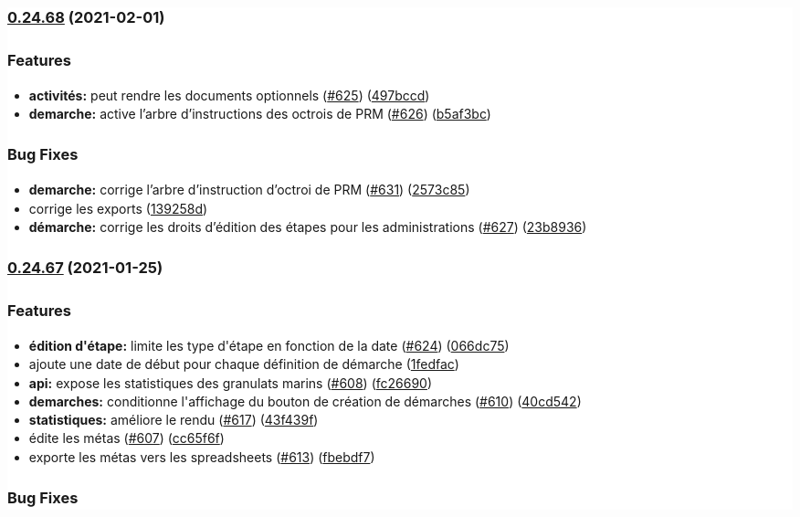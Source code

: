 ### [0.24.68](https://github.com/MTES-MCT/camino-api/compare/v0.24.67...v0.24.68) (2021-02-01)


### Features

* **activités:** peut rendre les documents optionnels ([#625](https://github.com/MTES-MCT/camino-api/issues/625)) ([497bccd](https://github.com/MTES-MCT/camino-api/commit/497bccd1578d6389145945406f441c4da975ab6c))
* **demarche:** active l’arbre d’instructions des octrois de PRM ([#626](https://github.com/MTES-MCT/camino-api/issues/626)) ([b5af3bc](https://github.com/MTES-MCT/camino-api/commit/b5af3bc812ab696e4ef5ea2864d1a975c0b182d9))


### Bug Fixes

* **demarche:** corrige l’arbre d’instruction d’octroi de PRM ([#631](https://github.com/MTES-MCT/camino-api/issues/631)) ([2573c85](https://github.com/MTES-MCT/camino-api/commit/2573c8557c8f607f974597bd7d9e1b6a4dd65855))
* corrige les exports ([139258d](https://github.com/MTES-MCT/camino-api/commit/139258d8a7ddfb2df60973426006ec29238c41b5))
* **démarche:** corrige les droits d’édition des étapes pour les administrations ([#627](https://github.com/MTES-MCT/camino-api/issues/627)) ([23b8936](https://github.com/MTES-MCT/camino-api/commit/23b89369cbed4e2b964b835f1669631e14d23e08))

### [0.24.67](https://github.com/MTES-MCT/camino-api/compare/v0.24.64...v0.24.67) (2021-01-25)


### Features

* **édition d'étape:** limite les type d'étape en fonction de la date ([#624](https://github.com/MTES-MCT/camino-api/issues/624)) ([066dc75](https://github.com/MTES-MCT/camino-api/commit/066dc75acb2678986db8b7c80e5175097b2f4976))
* ajoute une date de début pour chaque définition de démarche ([1fedfac](https://github.com/MTES-MCT/camino-api/commit/1fedfac9f461a51048340d9f639ee90e7d1caca0))
* **api:** expose les statistiques des granulats marins ([#608](https://github.com/MTES-MCT/camino-api/issues/608)) ([fc26690](https://github.com/MTES-MCT/camino-api/commit/fc26690f8e7f2d628e331966506f0c81fd57e889))
* **demarches:** conditionne l'affichage du bouton de création de démarches ([#610](https://github.com/MTES-MCT/camino-api/issues/610)) ([40cd542](https://github.com/MTES-MCT/camino-api/commit/40cd5428ac1c7b68735b0ca4865e4747ab3e6e3f))
* **statistiques:** améliore le rendu ([#617](https://github.com/MTES-MCT/camino-api/issues/617)) ([43f439f](https://github.com/MTES-MCT/camino-api/commit/43f439fc6c0a3e15cd8aded3c5822ddfa7f29293))
* édite les métas ([#607](https://github.com/MTES-MCT/camino-api/issues/607)) ([cc65f6f](https://github.com/MTES-MCT/camino-api/commit/cc65f6fad05ec3dbec67a6556b1d84bc64185f44))
* exporte les métas vers les spreadsheets ([#613](https://github.com/MTES-MCT/camino-api/issues/613)) ([fbebdf7](https://github.com/MTES-MCT/camino-api/commit/fbebdf7a008f9d306d44c3e764461b1e5414015e))


### Bug Fixes
